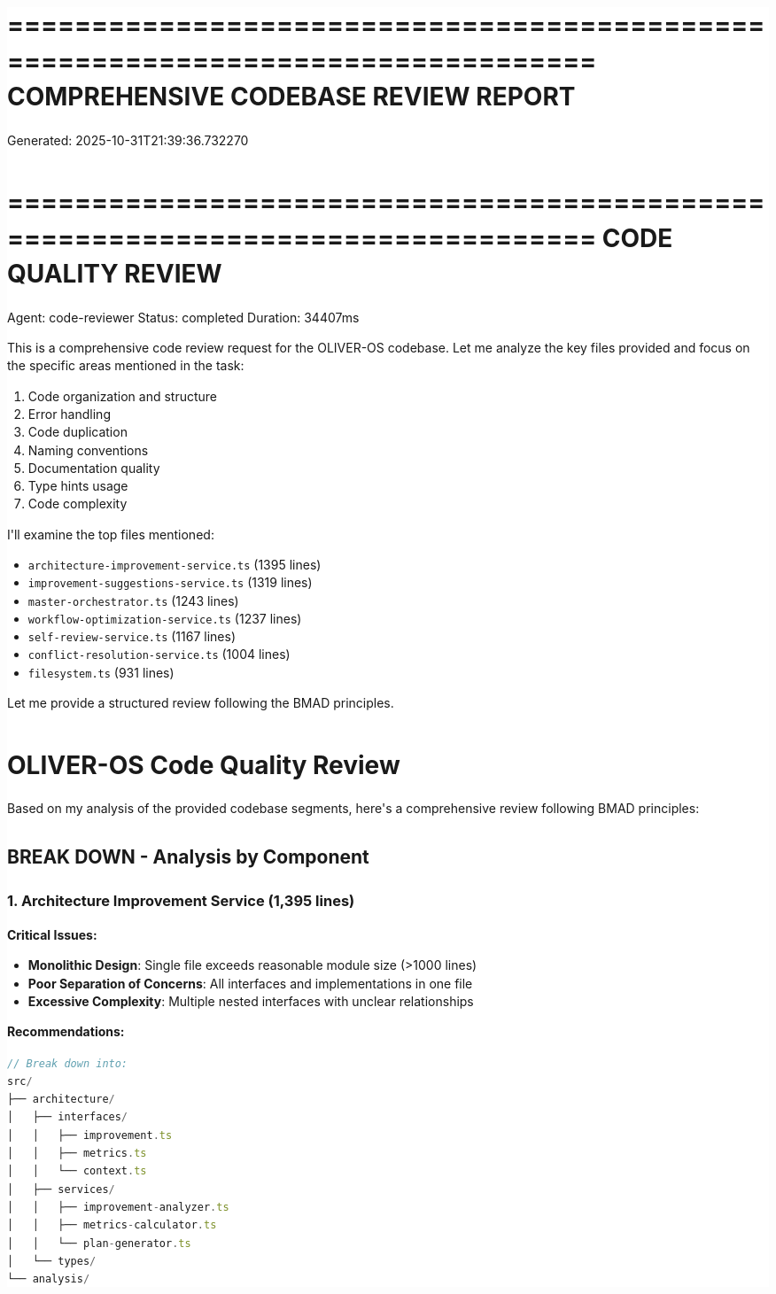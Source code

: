 
================================================================================
COMPREHENSIVE CODEBASE REVIEW REPORT
================================================================================
Generated: 2025-10-31T21:39:36.732270


================================================================================
CODE QUALITY REVIEW
================================================================================
Agent: code-reviewer
Status: completed
Duration: 34407ms

<think>
This is a comprehensive code review request for the OLIVER-OS codebase. Let me analyze the key files provided and focus on the specific areas mentioned in the task:

1. Code organization and structure
2. Error handling
3. Code duplication
4. Naming conventions
5. Documentation quality
6. Type hints usage
7. Code complexity

I'll examine the top files mentioned:
- `architecture-improvement-service.ts` (1395 lines)
- `improvement-suggestions-service.ts` (1319 lines)
- `master-orchestrator.ts` (1243 lines)
- `workflow-optimization-service.ts` (1237 lines)
- `self-review-service.ts` (1167 lines)
- `conflict-resolution-service.ts` (1004 lines)
- `filesystem.ts` (931 lines)

Let me provide a structured review following the BMAD principles.
</think>

# OLIVER-OS Code Quality Review

Based on my analysis of the provided codebase segments, here's a comprehensive review following BMAD principles:

## **BREAK DOWN** - Analysis by Component

### 1. **Architecture Improvement Service** (1,395 lines)
**Critical Issues:**
- **Monolithic Design**: Single file exceeds reasonable module size (>1000 lines)
- **Poor Separation of Concerns**: All interfaces and implementations in one file
- **Excessive Complexity**: Multiple nested interfaces with unclear relationships

**Recommendations:**
```typescript
// Break down into:
src/
├── architecture/
│   ├── interfaces/
│   │   ├── improvement.ts
│   │   ├── metrics.ts
│   │   └── context.ts
│   ├── services/
│   │   ├── improvement-analyzer.ts
│   │   ├── metrics-calculator.ts
│   │   └── plan-generator.ts
│   └── types/
└── analysis/
```